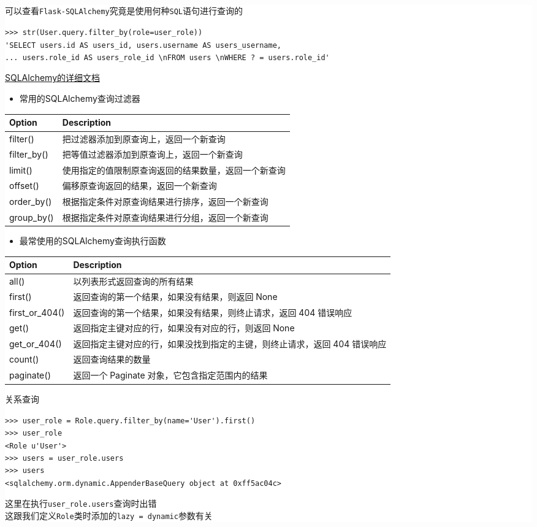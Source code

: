 可以查看`Flask-SQLAlchemy`究竟是使用何种`SQL`语句进行查询的

```
>>> str(User.query.filter_by(role=user_role))
'SELECT users.id AS users_id, users.username AS users_username,
... users.role_id AS users_role_id \nFROM users \nWHERE ? = users.role_id'
```

[SQLAlchemy的详细文档](http://docs.sqlalchemy.org)

* 常用的SQLAlchemy查询过滤器  

| Option | Description |
| :----- | :---------- |
| filter() | 把过滤器添加到原查询上，返回一个新查询 |
| filter_by() | 把等值过滤器添加到原查询上，返回一个新查询 |
| limit() | 使用指定的值限制原查询返回的结果数量，返回一个新查询 |
| offset() | 偏移原查询返回的结果，返回一个新查询 |
| order_by() | 根据指定条件对原查询结果进行排序，返回一个新查询 |
| group_by() | 根据指定条件对原查询结果进行分组，返回一个新查询 |


* 最常使用的SQLAlchemy查询执行函数

| Option | Description |
| :----- | :---------- |
| all() | 以列表形式返回查询的所有结果 |
| first() | 返回查询的第一个结果，如果没有结果，则返回 None |
| first_or_404() | 返回查询的第一个结果，如果没有结果，则终止请求，返回 404 错误响应 |
| get() | 返回指定主键对应的行，如果没有对应的行，则返回 None |
| get_or_404() | 返回指定主键对应的行，如果没找到指定的主键，则终止请求，返回 404 错误响应 |
| count() | 返回查询结果的数量 |
| paginate() | 返回一个 Paginate 对象，它包含指定范围内的结果 |

关系查询

```
>>> user_role = Role.query.filter_by(name='User').first()
>>> user_role
<Role u'User'>
>>> users = user_role.users
>>> users
<sqlalchemy.orm.dynamic.AppenderBaseQuery object at 0xff5ac04c>
```

这里在执行`user_role.users`查询时出错  
这跟我们定义`Role`类时添加的`lazy = dynamic`参数有关

